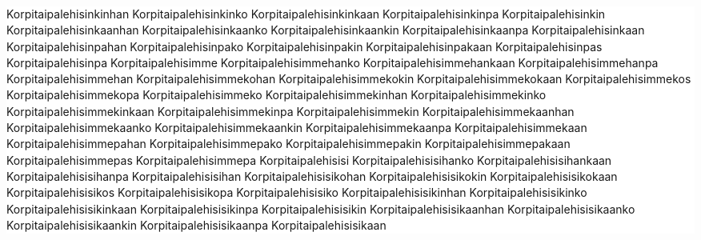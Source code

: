 Korpitaipalehisinkinhan
Korpitaipalehisinkinko
Korpitaipalehisinkinkaan
Korpitaipalehisinkinpa
Korpitaipalehisinkin
Korpitaipalehisinkaanhan
Korpitaipalehisinkaanko
Korpitaipalehisinkaankin
Korpitaipalehisinkaanpa
Korpitaipalehisinkaan
Korpitaipalehisinpahan
Korpitaipalehisinpako
Korpitaipalehisinpakin
Korpitaipalehisinpakaan
Korpitaipalehisinpas
Korpitaipalehisinpa
Korpitaipalehisimme
Korpitaipalehisimmehanko
Korpitaipalehisimmehankaan
Korpitaipalehisimmehanpa
Korpitaipalehisimmehan
Korpitaipalehisimmekohan
Korpitaipalehisimmekokin
Korpitaipalehisimmekokaan
Korpitaipalehisimmekos
Korpitaipalehisimmekopa
Korpitaipalehisimmeko
Korpitaipalehisimmekinhan
Korpitaipalehisimmekinko
Korpitaipalehisimmekinkaan
Korpitaipalehisimmekinpa
Korpitaipalehisimmekin
Korpitaipalehisimmekaanhan
Korpitaipalehisimmekaanko
Korpitaipalehisimmekaankin
Korpitaipalehisimmekaanpa
Korpitaipalehisimmekaan
Korpitaipalehisimmepahan
Korpitaipalehisimmepako
Korpitaipalehisimmepakin
Korpitaipalehisimmepakaan
Korpitaipalehisimmepas
Korpitaipalehisimmepa
Korpitaipalehisisi
Korpitaipalehisisihanko
Korpitaipalehisisihankaan
Korpitaipalehisisihanpa
Korpitaipalehisisihan
Korpitaipalehisisikohan
Korpitaipalehisisikokin
Korpitaipalehisisikokaan
Korpitaipalehisisikos
Korpitaipalehisisikopa
Korpitaipalehisisiko
Korpitaipalehisisikinhan
Korpitaipalehisisikinko
Korpitaipalehisisikinkaan
Korpitaipalehisisikinpa
Korpitaipalehisisikin
Korpitaipalehisisikaanhan
Korpitaipalehisisikaanko
Korpitaipalehisisikaankin
Korpitaipalehisisikaanpa
Korpitaipalehisisikaan